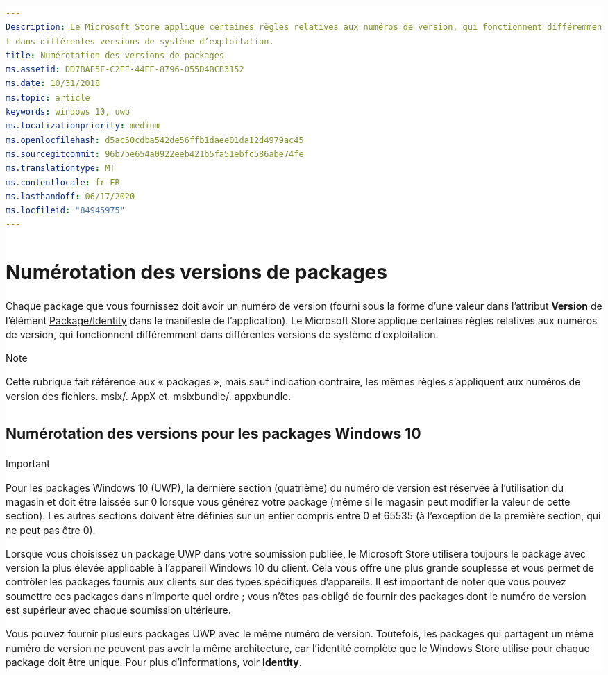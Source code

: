 ```yaml
---
Description: Le Microsoft Store applique certaines règles relatives aux numéros de version, qui fonctionnent différemment dans différentes versions de système d’exploitation.
title: Numérotation des versions de packages
ms.assetid: DD7BAE5F-C2EE-44EE-8796-055D4BCB3152
ms.date: 10/31/2018
ms.topic: article
keywords: windows 10, uwp
ms.localizationpriority: medium
ms.openlocfilehash: d5ac50cdba542de56ffb1daee01da12d4979ac45
ms.sourcegitcommit: 96b7be654a0922eeb421b5fa51ebfc586abe74fe
ms.translationtype: MT
ms.contentlocale: fr-FR
ms.lasthandoff: 06/17/2020
ms.locfileid: "84945975"
---
```

# <a name="package-version-numbering"></a>Numérotation des versions de packages

Chaque package que vous fournissez doit avoir un numéro de version (fourni sous la forme d’une valeur dans l’attribut **Version** de l’élément [Package/Identity](https://docs.microsoft.com/uwp/schemas/appxpackage/uapmanifestschema/element-identity) dans le manifeste de l’application). Le Microsoft Store applique certaines règles relatives aux numéros de version, qui fonctionnent différemment dans différentes versions de système d’exploitation.

> [!NOTE]
> Cette rubrique fait référence aux « packages », mais sauf indication contraire, les mêmes règles s’appliquent aux numéros de version des fichiers. msix/. AppX et. msixbundle/. appxbundle.


## <a name="version-numbering-for-windows10-packages"></a>Numérotation des versions pour les packages Windows 10

> [!IMPORTANT]
> Pour les packages Windows 10 (UWP), la dernière section (quatrième) du numéro de version est réservée à l’utilisation du magasin et doit être laissée sur 0 lorsque vous générez votre package (même si le magasin peut modifier la valeur de cette section). Les autres sections doivent être définies sur un entier compris entre 0 et 65535 (à l’exception de la première section, qui ne peut pas être 0).

Lorsque vous choisissez un package UWP dans votre soumission publiée, le Microsoft Store utilisera toujours le package avec version la plus élevée applicable à l’appareil Windows 10 du client. Cela vous offre une plus grande souplesse et vous permet de contrôler les packages fournis aux clients sur des types spécifiques d’appareils. Il est important de noter que vous pouvez soumettre ces packages dans n’importe quel ordre ; vous n’êtes pas obligé de fournir des packages dont le numéro de version est supérieur avec chaque soumission ultérieure.

Vous pouvez fournir plusieurs packages UWP avec le même numéro de version. Toutefois, les packages qui partagent un même numéro de version ne peuvent pas avoir la même architecture, car l’identité complète que le Windows Store utilise pour chaque package doit être unique. Pour plus d’informations, voir [**Identity**](https://docs.microsoft.com/uwp/schemas/appxpackage/uapmanifestschema/element-identity).
